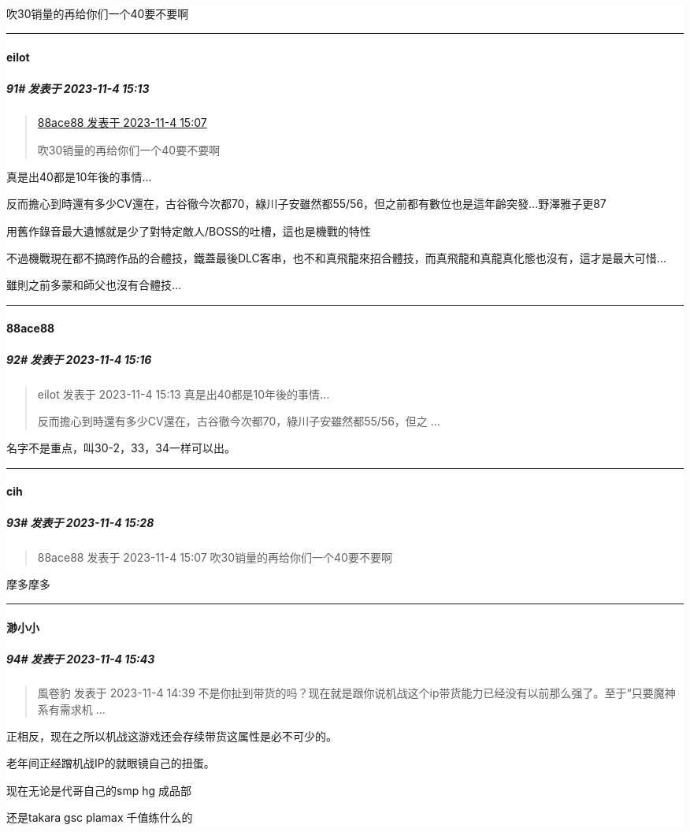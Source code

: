 吹30销量的再给你们一个40要不要啊


*****

####  eilot  
##### 91#       发表于 2023-11-4 15:13

<blockquote><a href="httphttps://bbs.saraba1st.com/2b/forum.php?mod=redirect&amp;goto=findpost&amp;pid=62935958&amp;ptid=2159333" target="_blank">88ace88 发表于 2023-11-4 15:07</a>

吹30销量的再给你们一个40要不要啊</blockquote>
真是出40都是10年後的事情...

反而擔心到時還有多少CV還在，古谷徹今次都70，綠川子安雖然都55/56，但之前都有數位也是這年齡突發...野澤雅子更87

用舊作錄音最大遺憾就是少了對特定敵人/BOSS的吐槽，這也是機戰的特性

不過機戰現在都不搞跨作品的合體技，鐵蓋最後DLC客串，也不和真飛龍來招合體技，而真飛龍和真龍真化態也沒有，這才是最大可惜...

雖則之前多蒙和師父也沒有合體技...

*****

####  88ace88  
##### 92#       发表于 2023-11-4 15:16

<blockquote>eilot 发表于 2023-11-4 15:13
真是出40都是10年後的事情...

反而擔心到時還有多少CV還在，古谷徹今次都70，綠川子安雖然都55/56，但之 ...</blockquote>
名字不是重点，叫30-2，33，34一样可以出。


*****

####  cih  
##### 93#       发表于 2023-11-4 15:28

<blockquote>88ace88 发表于 2023-11-4 15:07
吹30销量的再给你们一个40要不要啊</blockquote>
摩多摩多


*****

####  渺小小  
##### 94#       发表于 2023-11-4 15:43

<blockquote>風卷豹 发表于 2023-11-4 14:39
不是你扯到带货的吗？现在就是跟你说机战这个ip带货能力已经没有以前那么强了。至于“只要魔神系有需求机 ...</blockquote>
正相反，现在之所以机战这游戏还会存续带货这属性是必不可少的。

老年间正经蹭机战IP的就眼镜自己的扭蛋。

现在无论是代哥自己的smp hg 成品部

还是takara gsc plamax 千值练什么的
